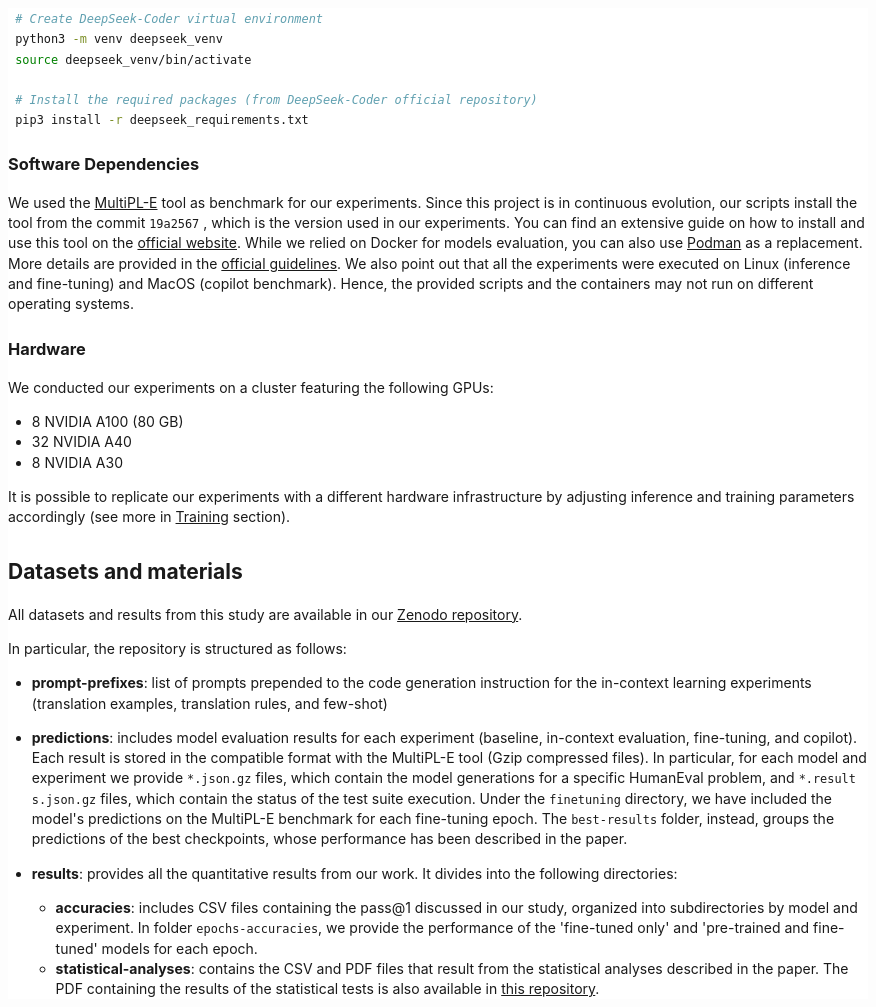   ```sh
   # Create DeepSeek-Coder virtual environment
   python3 -m venv deepseek_venv
   source deepseek_venv/bin/activate

   # Install the required packages (from DeepSeek-Coder official repository)
   pip3 install -r deepseek_requirements.txt
   ```

### Software Dependencies
We used the [MultiPL-E](https://github.com/nuprl/MultiPL-E) tool as benchmark for our experiments. Since this project is in continuous evolution, our scripts install the tool from the commit `19a2567` , which is the version used in our experiments. You can find an extensive guide on how to install and use this tool on the [official website](https://nuprl.github.io/MultiPL-E/). While we relied on Docker for models evaluation, you can also use [Podman](https://podman.io/) as a replacement. More details are provided in the [official guidelines](https://nuprl.github.io/MultiPL-E/tutorial.html). We also point out that all the experiments were executed on Linux (inference and fine-tuning) and MacOS (copilot benchmark). Hence, the provided scripts and the containers may not run on different operating systems.

### Hardware 
We conducted our experiments on a cluster featuring the following GPUs:
- 8 NVIDIA A100 (80 GB)
- 32 NVIDIA A40
- 8 NVIDIA A30

It is possible to replicate our experiments with a different hardware infrastructure by adjusting inference and training parameters accordingly (see more in [Training](#training) section).

## Datasets and materials
All datasets and results from this study are available in our [Zenodo repository](https://doi.org/10.5281/zenodo.13128630).

In particular, the repository is structured as follows:
- **prompt-prefixes**: list of prompts prepended to the code generation instruction for the in-context learning experiments (translation examples, translation rules, and few-shot)

- **predictions**: includes model evaluation results for each experiment (baseline, in-context evaluation, fine-tuning, and copilot). Each result is stored in the compatible format with the MultiPL-E tool (Gzip compressed files). In particular, for each model and experiment we provide `*.json.gz` files, which contain the model generations for a specific HumanEval problem, and `*.results.json.gz` files, which contain the status of the test suite execution. Under the `finetuning` directory, we have included the model's predictions on the MultiPL-E benchmark for each fine-tuning epoch. The `best-results` folder, instead, groups the predictions of the best checkpoints, whose performance has been described in the paper.

- **results**: provides all the quantitative results from our work. It divides into the following directories:
    - **accuracies**: includes CSV files containing the pass@1 discussed in our study, organized into subdirectories by model and experiment. In folder `epochs-accuracies`, we provide the performance of the 'fine-tuned only' and 'pre-trained and fine-tuned' models for each epoch.
    - **statistical-analyses**: contains the CSV and PDF files that result from the statistical analyses described in the paper. 
    The PDF containing the results of the statistical tests is also available in [this repository](6-statistical-analysis/rq2_stats_analysis_table.pdf).
